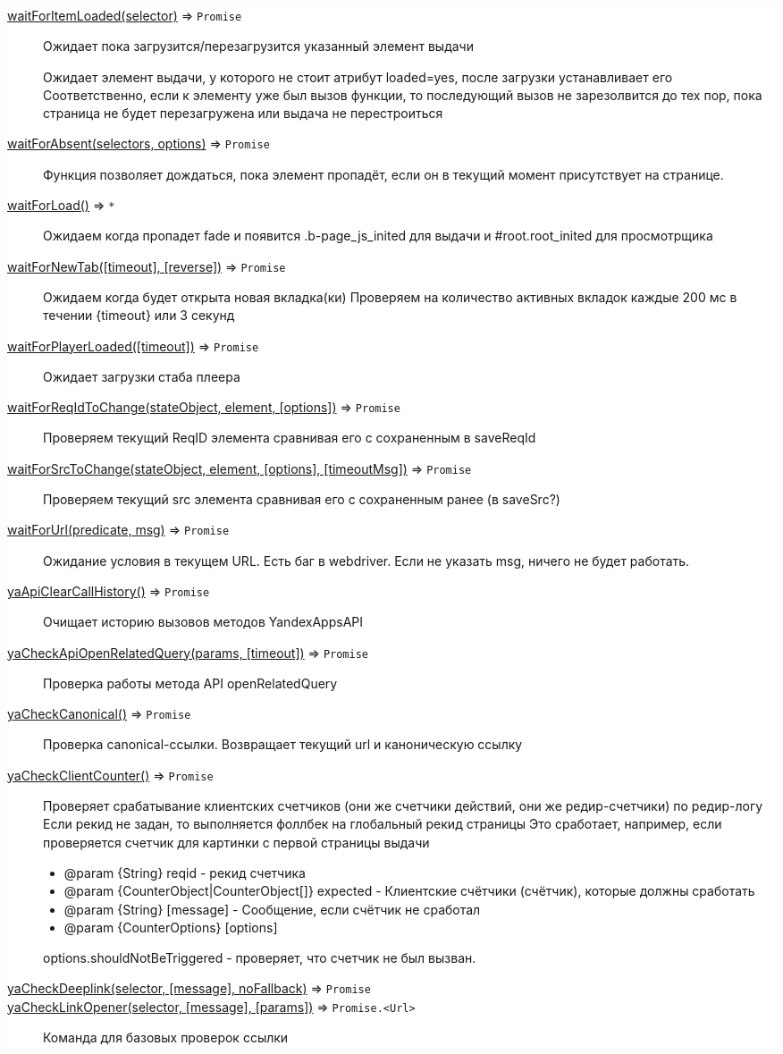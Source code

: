 <dt><a href="#waitForItemLoaded">waitForItemLoaded(selector)</a> ⇒ <code>Promise</code></dt>
<dd><p>Ожидает пока загрузится/перезагрузится указанный элемент выдачи</p>
<p>Ожидает элемент выдачи, у которого не стоит атрибут loaded=yes, после загрузки устанавливает его
Соответственно, если к элементу уже был вызов функции, то последующий вызов не зарезолвится
до тех пор, пока страница не будет перезагружена или выдача не перестроиться</p>
</dd>
<dt><a href="#waitForAbsent">waitForAbsent(selectors, options)</a> ⇒ <code>Promise</code></dt>
<dd><p>Функция позволяет дождаться,
пока элемент пропадёт,
если он в текущий момент присутствует на странице.</p>
</dd>
<dt><a href="#waitForLoad">waitForLoad()</a> ⇒ <code>*</code></dt>
<dd><p>Ожидаем когда пропадет fade и появится .b-page_js_inited для выдачи и #root.root_inited для просмотрщика</p>
</dd>
<dt><a href="#waitForNewTab">waitForNewTab([timeout], [reverse])</a> ⇒ <code>Promise</code></dt>
<dd><p>Ожидаем когда будет открыта новая вкладка(ки)
Проверяем на количество активных вкладок каждые 200 мс в течении {timeout} или 3 секунд</p>
</dd>
<dt><a href="#waitForPlayerLoaded">waitForPlayerLoaded([timeout])</a> ⇒ <code>Promise</code></dt>
<dd><p>Ожидает загрузки стаба плеера</p>
</dd>
<dt><a href="#waitForReqIdToChange">waitForReqIdToChange(stateObject, element, [options])</a> ⇒ <code>Promise</code></dt>
<dd><p>Проверяем текущий ReqID элемента сравнивая его с сохраненным в saveReqId</p>
</dd>
<dt><a href="#waitForSrcToChange">waitForSrcToChange(stateObject, element, [options], [timeoutMsg])</a> ⇒ <code>Promise</code></dt>
<dd><p>Проверяем текущий src элемента сравнивая его с сохраненным ранее (в saveSrc?)</p>
</dd>
<dt><a href="#waitForUrl">waitForUrl(predicate, msg)</a> ⇒ <code>Promise</code></dt>
<dd><p>Ожидание условия в текущем URL.
Есть баг в webdriver. Если не указать msg, ничего не будет работать.</p>
</dd>
<dt><a href="#yaApiClearCallHistory">yaApiClearCallHistory()</a> ⇒ <code>Promise</code></dt>
<dd><p>Очищает историю вызовов методов YandexAppsAPI</p>
</dd>
<dt><a href="#yaCheckApiOpenRelatedQuery">yaCheckApiOpenRelatedQuery(params, [timeout])</a> ⇒ <code>Promise</code></dt>
<dd><p>Проверка работы метода API openRelatedQuery</p>
</dd>
<dt><a href="#yaCheckCanonical">yaCheckCanonical()</a> ⇒ <code>Promise</code></dt>
<dd><p>Проверка canonical-ссылки. Возвращает текущий url и каноническую ссылку</p>
</dd>
<dt><a href="#yaCheckClientCounter">yaCheckClientCounter()</a> ⇒ <code>Promise</code></dt>
<dd><p>Проверяет срабатывание клиентских счетчиков (они же счетчики действий, они же редир-счетчики) по редир-логу
Если рекид не задан, то выполняется фоллбек на глобальный рекид страницы
Это сработает, например, если проверяется счетчик для картинки с первой страницы выдачи</p>
<ul>
<li>@param {String} reqid - рекид счетчика</li>
<li>@param {CounterObject|CounterObject[]} expected - Клиентские счётчики (счётчик), которые должны сработать</li>
<li>@param {String} [message] - Сообщение, если счётчик не сработал</li>
<li>@param {CounterOptions} [options]</li>
</ul>
<p>options.shouldNotBeTriggered - проверяет, что счетчик не был вызван.</p>
</dd>
<dt><a href="#yaCheckDeeplink">yaCheckDeeplink(selector, [message], noFallback)</a> ⇒ <code>Promise</code></dt>
<dd></dd>
<dt><a href="#yaCheckLinkOpener">yaCheckLinkOpener(selector, [message], [params])</a> ⇒ <code>Promise.&lt;Url&gt;</code></dt>
<dd><p>Команда для базовых проверок ссылки</p>
